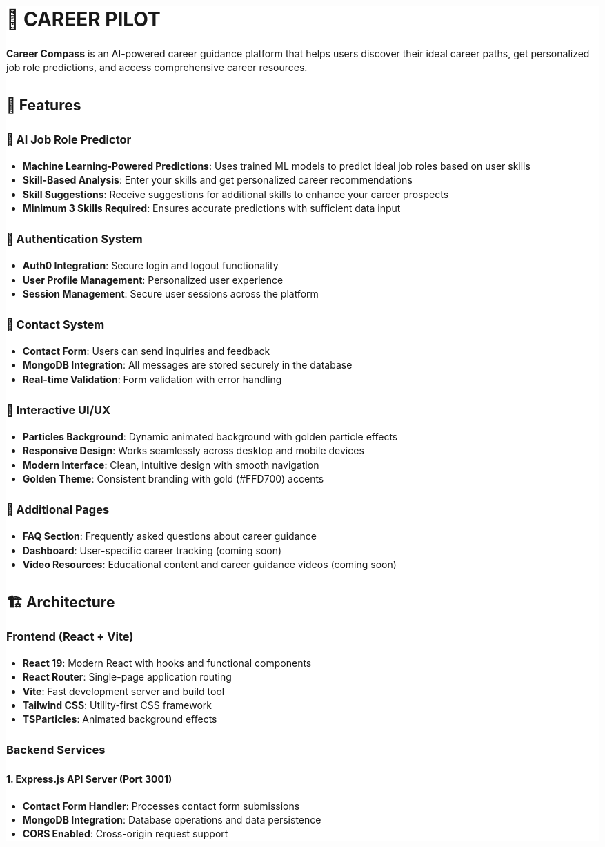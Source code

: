 ﻿# 🧭 CAREER PILOT

**Career Compass** is an AI-powered career guidance platform that helps users discover their ideal career paths, get personalized job role predictions, and access comprehensive career resources.

## 🌟 Features

### 🎯 AI Job Role Predictor
- **Machine Learning-Powered Predictions**: Uses trained ML models to predict ideal job roles based on user skills
- **Skill-Based Analysis**: Enter your skills and get personalized career recommendations
- **Skill Suggestions**: Receive suggestions for additional skills to enhance your career prospects
- **Minimum 3 Skills Required**: Ensures accurate predictions with sufficient data input

### 🔐 Authentication System
- **Auth0 Integration**: Secure login and logout functionality
- **User Profile Management**: Personalized user experience
- **Session Management**: Secure user sessions across the platform

### 📧 Contact System
- **Contact Form**: Users can send inquiries and feedback
- **MongoDB Integration**: All messages are stored securely in the database
- **Real-time Validation**: Form validation with error handling

### 🎨 Interactive UI/UX
- **Particles Background**: Dynamic animated background with golden particle effects
- **Responsive Design**: Works seamlessly across desktop and mobile devices
- **Modern Interface**: Clean, intuitive design with smooth navigation
- **Golden Theme**: Consistent branding with gold (#FFD700) accents

### 📱 Additional Pages
- **FAQ Section**: Frequently asked questions about career guidance
- **Dashboard**: User-specific career tracking (coming soon)
- **Video Resources**: Educational content and career guidance videos (coming soon)

## 🏗️ Architecture

### Frontend (React + Vite)
- **React 19**: Modern React with hooks and functional components
- **React Router**: Single-page application routing
- **Vite**: Fast development server and build tool
- **Tailwind CSS**: Utility-first CSS framework
- **TSParticles**: Animated background effects

### Backend Services

#### 1. Express.js API Server (Port 3001)
- **Contact Form Handler**: Processes contact form submissions
- **MongoDB Integration**: Database operations and data persistence
- **CORS Enabled**: Cross-origin request support
